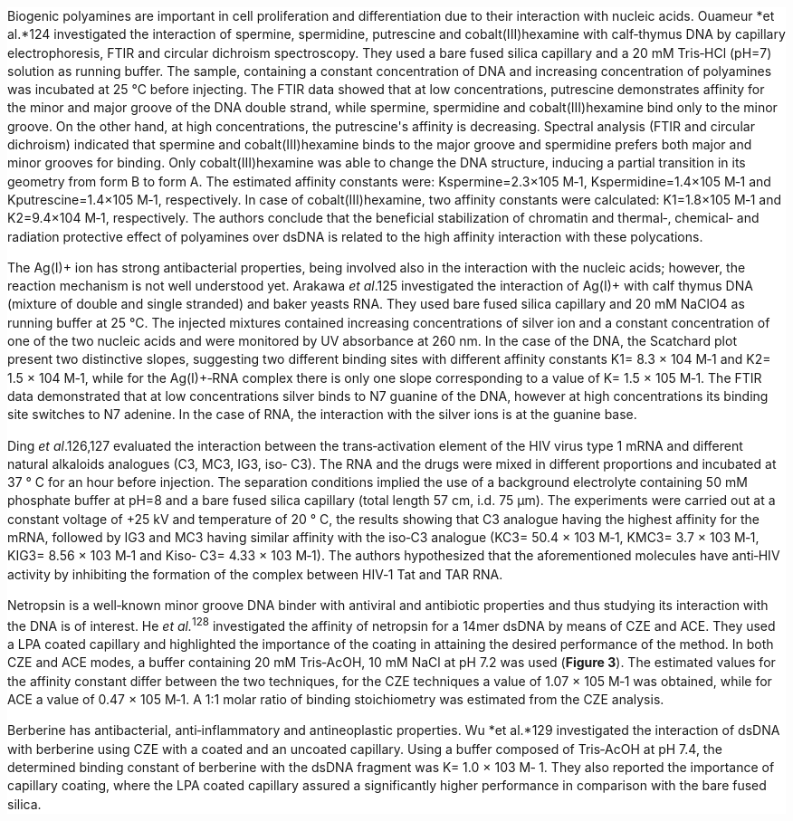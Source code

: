  Biogenic polyamines are important in cell proliferation and differentiation due to their interaction with nucleic acids. Ouameur *et al.*124 investigated the interaction of spermine, spermidine, putrescine and cobalt(III)hexamine with calf‐thymus DNA by capillary electrophoresis, FTIR and circular dichroism spectroscopy. They used a bare fused silica capillary and a 20 mM Tris‐HCl (pH=7) solution as running buffer. The sample, containing a constant concentration of DNA and increasing concentration of polyamines was incubated at 25 °C before injecting. The FTIR data showed that at low concentrations, putrescine demonstrates affinity for the minor and major groove of the DNA double strand, while spermine, spermidine and cobalt(III)hexamine bind only to the minor groove. On the other hand, at high concentrations, the putrescine's affinity is decreasing. Spectral analysis (FTIR and circular dichroism) indicated that spermine and cobalt(III)hexamine binds to the major groove and spermidine prefers both major and minor grooves for binding. Only cobalt(III)hexamine was able to change the DNA structure, inducing a partial transition in its geometry from form B to form A. The estimated affinity constants were: Kspermine=2.3×105 M‐1, Kspermidine=1.4×105 M‐1 and Kputrescine=1.4×105 M‐1, respectively. In case of cobalt(III)hexamine, two affinity constants were calculated: K1=1.8×105 M‐1 and K2=9.4×104 M‐1, respectively. The authors conclude that the beneficial stabilization of chromatin and thermal‐, chemical‐ and radiation protective effect of polyamines over dsDNA is related to the high affinity interaction with these polycations. 

The Ag(I)+ ion has strong antibacterial properties, being involved also in the interaction with the nucleic acids; however, the reaction mechanism is not well understood yet. Arakawa *et al*.125 investigated the interaction of Ag(I)+ with calf thymus DNA (mixture of double and single stranded) and baker yeasts RNA. They used bare fused silica capillary and 20 mM NaClO4 as running buffer at 25 °C. The injected mixtures contained increasing concentrations of silver ion and a constant concentration of one of the two nucleic acids and were monitored by UV absorbance at 260 nm. In the case of the DNA, the Scatchard plot present two distinctive slopes, suggesting two different binding sites with different affinity constants K1= 8.3 × 104 M‐1 and K2= 1.5 × 104 M‐1, while for the Ag(I)+‐RNA complex there is only one slope corresponding to a value of K= 1.5 × 105 M‐1. The FTIR data demonstrated that at low concentrations silver binds to N7 guanine of the DNA, however at high concentrations its binding site switches to N7 adenine. In the case of RNA, the interaction with the silver ions is at the guanine base. 

Ding *et al*.126,127 evaluated the interaction between the trans‐activation element of the HIV virus type 1 mRNA and different natural alkaloids analogues (C3, MC3, IG3, iso‐ C3). The RNA and the drugs were mixed in different proportions and incubated at 37 ° C for an hour before injection. The separation conditions implied the use of a background electrolyte containing 50 mM phosphate buffer at pH=8 and a bare fused silica capillary  (total length 57 cm, i.d. 75 μm). The experiments were carried out at a constant voltage of +25 kV and temperature of 20 ° C, the results showing that C3 analogue having the highest affinity for the mRNA, followed by IG3 and MC3 having similar affinity with the iso‐C3 analogue (KC3= 50.4 × 103 M‐1, KMC3= 3.7 × 103 M‐1, KIG3= 8.56 × 103 M‐1 and Kiso‐ C3= 4.33 × 103 M‐1). The authors hypothesized that the aforementioned molecules have anti‐HIV activity by inhibiting the formation of the complex between HIV‐1 Tat and TAR RNA. 

Netropsin is a well‐known minor groove DNA binder with antiviral and antibiotic properties and thus studying its interaction with the DNA is of interest. He *et al.*<sup>128</sup> investigated the affinity of netropsin for a 14mer dsDNA by means of CZE and ACE. They used a LPA coated capillary and highlighted the importance of the coating in attaining the desired performance of the method. In both CZE and ACE modes, a buffer containing 20 mM Tris‐AcOH, 10 mM NaCl at pH 7.2 was used (**Figure 3**). The estimated values for the affinity constant differ between the two techniques, for the CZE techniques a value of 1.07 × 105 M‐1 was obtained, while for ACE a value of 0.47 × 105 M‐1. A 1:1 molar ratio of binding stoichiometry was estimated from the CZE analysis. 

 Berberine has antibacterial, anti‐inflammatory and antineoplastic properties. Wu *et al.*129 investigated the interaction of dsDNA with berberine using CZE with a coated and an uncoated capillary. Using a buffer composed of Tris‐AcOH at pH 7.4, the determined binding constant of berberine with the dsDNA fragment was K= 1.0 × 103 M‐ 1. They also reported the importance of capillary coating, where the LPA coated capillary assured a significantly higher performance in comparison with the bare fused silica. 
